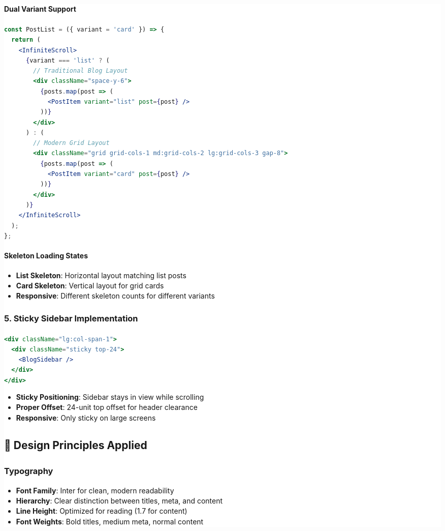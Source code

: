 #### **Dual Variant Support**
```jsx
const PostList = ({ variant = 'card' }) => {
  return (
    <InfiniteScroll>
      {variant === 'list' ? (
        // Traditional Blog Layout
        <div className="space-y-6">
          {posts.map(post => (
            <PostItem variant="list" post={post} />
          ))}
        </div>
      ) : (
        // Modern Grid Layout
        <div className="grid grid-cols-1 md:grid-cols-2 lg:grid-cols-3 gap-8">
          {posts.map(post => (
            <PostItem variant="card" post={post} />
          ))}
        </div>
      )}
    </InfiniteScroll>
  );
};
```

#### **Skeleton Loading States**
- **List Skeleton**: Horizontal layout matching list posts
- **Card Skeleton**: Vertical layout for grid cards
- **Responsive**: Different skeleton counts for different variants

### **5. Sticky Sidebar Implementation**

```jsx
<div className="lg:col-span-1">
  <div className="sticky top-24">
    <BlogSidebar />
  </div>
</div>
```

- **Sticky Positioning**: Sidebar stays in view while scrolling
- **Proper Offset**: 24-unit top offset for header clearance
- **Responsive**: Only sticky on large screens

## 🎯 **Design Principles Applied**

### **Typography**
- **Font Family**: Inter for clean, modern readability
- **Hierarchy**: Clear distinction between titles, meta, and content
- **Line Height**: Optimized for reading (1.7 for content)
- **Font Weights**: Bold titles, medium meta, normal content
